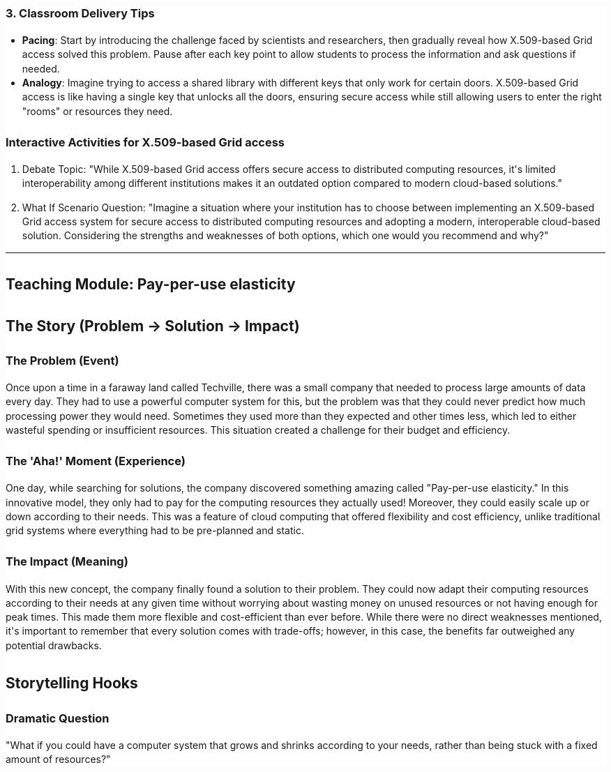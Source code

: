 ### 3. Classroom Delivery Tips
- **Pacing**: Start by introducing the challenge faced by scientists and researchers, then gradually reveal how X.509-based Grid access solved this problem. Pause after each key point to allow students to process the information and ask questions if needed.
- **Analogy**: Imagine trying to access a shared library with different keys that only work for certain doors. X.509-based Grid access is like having a single key that unlocks all the doors, ensuring secure access while still allowing users to enter the right "rooms" or resources they need.

### Interactive Activities for X.509-based Grid access
 1. Debate Topic: "While X.509-based Grid access offers secure access to distributed computing resources, it's limited interoperability among different institutions makes it an outdated option compared to modern cloud-based solutions."

2. What If Scenario Question: "Imagine a situation where your institution has to choose between implementing an X.509-based Grid access system for secure access to distributed computing resources and adopting a modern, interoperable cloud-based solution. Considering the strengths and weaknesses of both options, which one would you recommend and why?"


---

## Teaching Module: Pay-per-use elasticity
 ## The Story (Problem -> Solution -> Impact)

### The Problem (Event)
Once upon a time in a faraway land called Techville, there was a small company that needed to process large amounts of data every day. They had to use a powerful computer system for this, but the problem was that they could never predict how much processing power they would need. Sometimes they used more than they expected and other times less, which led to either wasteful spending or insufficient resources. This situation created a challenge for their budget and efficiency.

### The 'Aha!' Moment (Experience)
One day, while searching for solutions, the company discovered something amazing called "Pay-per-use elasticity." In this innovative model, they only had to pay for the computing resources they actually used! Moreover, they could easily scale up or down according to their needs. This was a feature of cloud computing that offered flexibility and cost efficiency, unlike traditional grid systems where everything had to be pre-planned and static.

### The Impact (Meaning)
With this new concept, the company finally found a solution to their problem. They could now adapt their computing resources according to their needs at any given time without worrying about wasting money on unused resources or not having enough for peak times. This made them more flexible and cost-efficient than ever before. While there were no direct weaknesses mentioned, it's important to remember that every solution comes with trade-offs; however, in this case, the benefits far outweighed any potential drawbacks.

## Storytelling Hooks
### Dramatic Question
"What if you could have a computer system that grows and shrinks according to your needs, rather than being stuck with a fixed amount of resources?"
